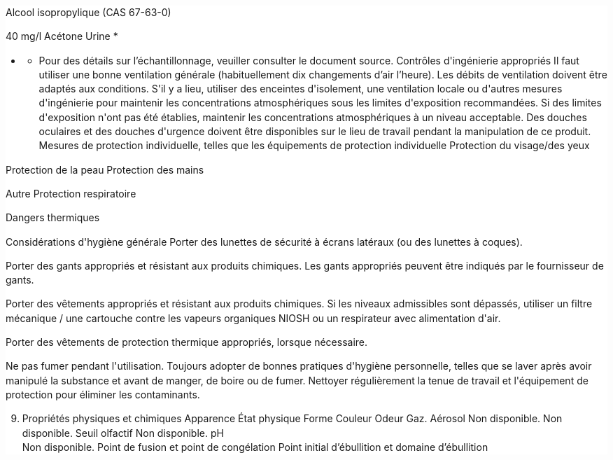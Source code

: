 Alcool isopropylique (CAS 
67-63-0) 
 
40 mg/l 
Acétone 
Urine 
* 
* - Pour des détails sur l’échantillonnage, veuiller consulter le document source. 
Contrôles d'ingénierie 
appropriés 
Il faut utiliser une bonne ventilation générale (habituellement dix changements d’air l’heure). Les 
débits de ventilation doivent être adaptés aux conditions. S'il y a lieu, utiliser des enceintes 
d'isolement, une ventilation locale ou d'autres mesures d'ingénierie pour maintenir les 
concentrations atmosphériques sous les limites d'exposition recommandées. Si des limites 
d'exposition n'ont pas été établies, maintenir les concentrations atmosphériques à un niveau 
acceptable. Des douches oculaires et des douches d'urgence doivent être disponibles sur le lieu 
de travail pendant la manipulation de ce produit. 
Mesures de protection individuelle, telles que les équipements de protection individuelle 
Protection du visage/des 
yeux 
 
Protection de la peau 
Protection des mains 
 
 
Autre 
Protection respiratoire 
 
 
Dangers thermiques 
 
Considérations d'hygiène 
générale 
Porter des lunettes de sécurité à écrans latéraux (ou des lunettes à coques). 
 
 
 
Porter des gants appropriés et résistant aux produits chimiques. Les gants appropriés peuvent 
être indiqués par le fournisseur de gants. 
 
Porter des vêtements appropriés et résistant aux produits chimiques. 
Si les niveaux admissibles sont dépassés, utiliser un filtre mécanique / une cartouche contre les 
vapeurs organiques NIOSH ou un respirateur avec alimentation d'air. 
 
Porter des vêtements de protection thermique appropriés, lorsque nécessaire. 
 
Ne pas fumer pendant l'utilisation. Toujours adopter de bonnes pratiques d'hygiène personnelle, 
telles que se laver après avoir manipulé la substance et avant de manger, de boire ou de fumer. 
Nettoyer régulièrement la tenue de travail et l'équipement de protection pour éliminer les 
contaminants. 
 
9. Propriétés physiques et chimiques 
Apparence 
État physique 
Forme 
Couleur 
Odeur 
Gaz. 
Aérosol 
Non disponible. 
Non disponible. 
Seuil olfactif 
Non disponible. 
pH  
Non disponible. 
Point de fusion et point  de 
congélation 
Point initial d’ébullition et 
domaine 
d’ébullition 